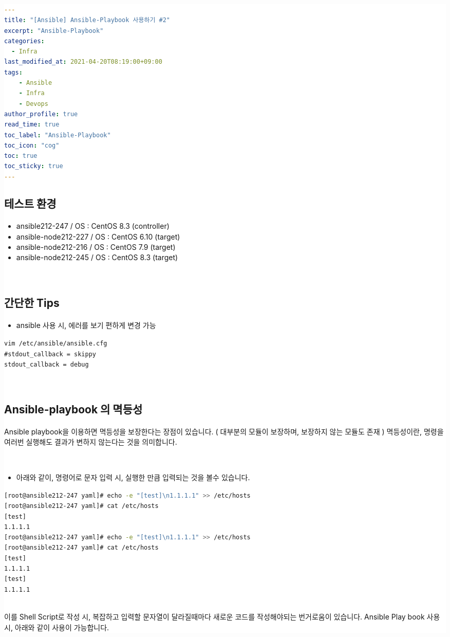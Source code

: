 ```yaml
---
title: "[Ansible] Ansible-Playbook 사용하기 #2"
excerpt: "Ansible-Playbook"
categories: 
  - Infra
last_modified_at: 2021-04-20T08:19:00+09:00
tags: 
    - Ansible
    - Infra
    - Devops
author_profile: true
read_time: true
toc_label: "Ansible-Playbook" 
toc_icon: "cog" 
toc: true
toc_sticky: true
---
```



## 테스트 환경

* ansible212-247 / OS : CentOS 8.3 (controller)
* ansible-node212-227 / OS : CentOS 6.10 (target)
* ansible-node212-216 / OS : CentOS 7.9 (target)
* ansible-node212-245 / OS : CentOS 8.3 (target)

<br>

## 간단한 Tips

* ansible 사용 시, 에러를 보기 편하게 변경 가능

``` shell
vim /etc/ansible/ansible.cfg
#stdout_callback = skippy
stdout_callback = debug
```
<br>

## Ansible-playbook 의 멱등성

Ansible playbook을 이용하면 멱등성을 보장한다는 장점이 있습니다. ( 대부분의 모듈이 보장하며, 보장하지 않는 모듈도 존재 )
멱등성이란, 명령을 여러번 실행해도 결과가 변하지 않는다는 것을 의미합니다.

<br>

* 아래와 같이, 명령어로 문자 입력 시, 실행한 만큼 입력되는 것을 볼수 있습니다.

``` bash
[root@ansible212-247 yaml]# echo -e "[test]\n1.1.1.1" >> /etc/hosts
[root@ansible212-247 yaml]# cat /etc/hosts
[test]
1.1.1.1
[root@ansible212-247 yaml]# echo -e "[test]\n1.1.1.1" >> /etc/hosts
[root@ansible212-247 yaml]# cat /etc/hosts
[test]
1.1.1.1
[test]
1.1.1.1
```
<br>
이를 Shell Script로 작성 시, 복잡하고 입력할 문자열이 달라질때마다 새로운 코드를 작성해야되는 번거로움이 있습니다.
Ansible Play book 사용 시, 아래와 같이 사용이 가능합니다.
<br>